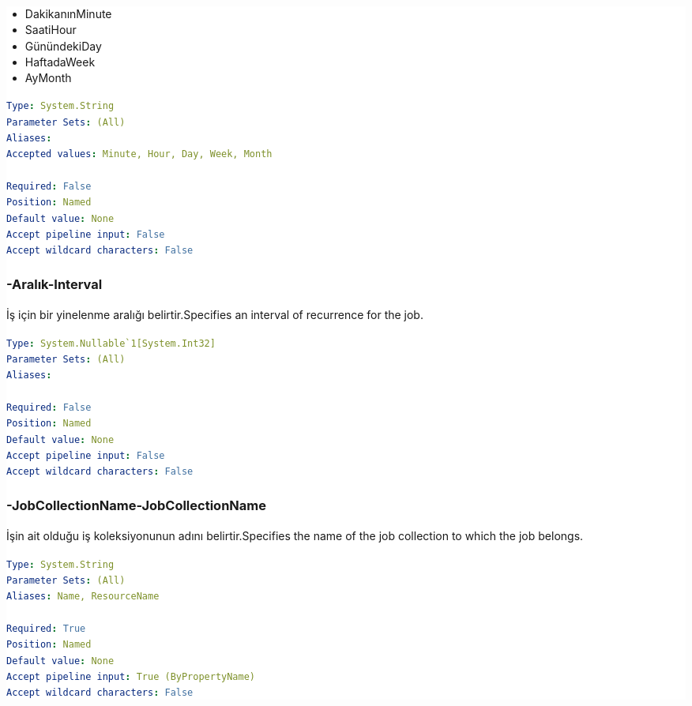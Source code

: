 - <span data-ttu-id="44262-130">Dakikanın</span><span class="sxs-lookup"><span data-stu-id="44262-130">Minute</span></span> 
- <span data-ttu-id="44262-131">Saati</span><span class="sxs-lookup"><span data-stu-id="44262-131">Hour</span></span> 
- <span data-ttu-id="44262-132">Günündeki</span><span class="sxs-lookup"><span data-stu-id="44262-132">Day</span></span> 
- <span data-ttu-id="44262-133">Haftada</span><span class="sxs-lookup"><span data-stu-id="44262-133">Week</span></span> 
- <span data-ttu-id="44262-134">Ay</span><span class="sxs-lookup"><span data-stu-id="44262-134">Month</span></span>

```yaml
Type: System.String
Parameter Sets: (All)
Aliases: 
Accepted values: Minute, Hour, Day, Week, Month

Required: False
Position: Named
Default value: None
Accept pipeline input: False
Accept wildcard characters: False
```

### <span data-ttu-id="44262-135">-Aralık</span><span class="sxs-lookup"><span data-stu-id="44262-135">-Interval</span></span>
<span data-ttu-id="44262-136">İş için bir yinelenme aralığı belirtir.</span><span class="sxs-lookup"><span data-stu-id="44262-136">Specifies an interval of recurrence for the job.</span></span>

```yaml
Type: System.Nullable`1[System.Int32]
Parameter Sets: (All)
Aliases: 

Required: False
Position: Named
Default value: None
Accept pipeline input: False
Accept wildcard characters: False
```

### <span data-ttu-id="44262-137">-JobCollectionName</span><span class="sxs-lookup"><span data-stu-id="44262-137">-JobCollectionName</span></span>
<span data-ttu-id="44262-138">İşin ait olduğu iş koleksiyonunun adını belirtir.</span><span class="sxs-lookup"><span data-stu-id="44262-138">Specifies the name of the job collection to which the job belongs.</span></span>

```yaml
Type: System.String
Parameter Sets: (All)
Aliases: Name, ResourceName

Required: True
Position: Named
Default value: None
Accept pipeline input: True (ByPropertyName)
Accept wildcard characters: False
```
